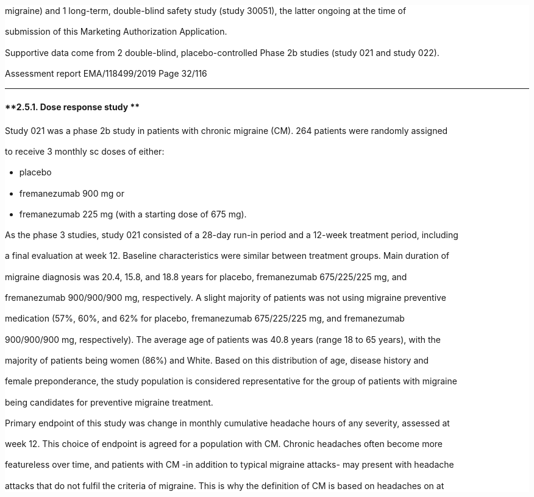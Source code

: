 migraine) and 1 long-term, double-blind safety study (study 30051), the latter ongoing at the time of

submission of this Marketing Authorization Application.

Supportive data come from 2 double-blind, placebo-controlled Phase 2b studies (study 021 and study 022).

Assessment report
EMA/118499/2019 Page 32/116


-----

#### **2.5.1. Dose response study **

Study 021 was a phase 2b study in patients with chronic migraine (CM). 264 patients were randomly assigned

to receive 3 monthly sc doses of either:

- placebo

- fremanezumab 900 mg or

- fremanezumab 225 mg (with a starting dose of 675 mg).

As the phase 3 studies, study 021 consisted of a 28-day run-in period and a 12-week treatment period, including

a final evaluation at week 12. Baseline characteristics were similar between treatment groups. Main duration of

migraine diagnosis was 20.4, 15.8, and 18.8 years for placebo, fremanezumab 675/225/225 mg, and

fremanezumab 900/900/900 mg, respectively. A slight majority of patients was not using migraine preventive

medication (57%, 60%, and 62% for placebo, fremanezumab 675/225/225 mg, and fremanezumab

900/900/900 mg, respectively). The average age of patients was 40.8 years (range 18 to 65 years), with the

majority of patients being women (86%) and White. Based on this distribution of age, disease history and

female preponderance, the study population is considered representative for the group of patients with migraine

being candidates for preventive migraine treatment.

Primary endpoint of this study was change in monthly cumulative headache hours of any severity, assessed at

week 12. This choice of endpoint is agreed for a population with CM. Chronic headaches often become more

featureless over time, and patients with CM -in addition to typical migraine attacks- may present with headache

attacks that do not fulfil the criteria of migraine. This is why the definition of CM is based on headaches on at
